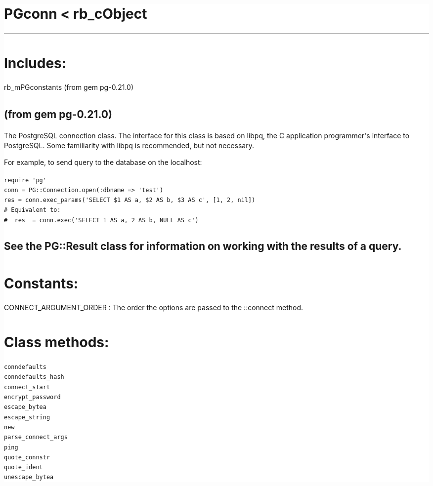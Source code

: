 # PGconn < rb_cObject 

---
# Includes:
rb_mPGconstants (from gem pg-0.21.0)

(from gem pg-0.21.0)
---

The PostgreSQL connection class. The interface for this class is based on
[libpq](http://www.postgresql.org/docs/9.2/interactive/libpq.html), the C
application programmer's interface to PostgreSQL. Some familiarity with libpq
is recommended, but not necessary.

For example, to send query to the database on the localhost:

    require 'pg'
    conn = PG::Connection.open(:dbname => 'test')
    res = conn.exec_params('SELECT $1 AS a, $2 AS b, $3 AS c', [1, 2, nil])
    # Equivalent to:
    #  res  = conn.exec('SELECT 1 AS a, 2 AS b, NULL AS c')

See the PG::Result class for information on working with the results of a
query.
---
# Constants:

CONNECT_ARGUMENT_ORDER
:   The order the options are passed to the ::connect method.


# Class methods:

    conndefaults
    conndefaults_hash
    connect_start
    encrypt_password
    escape_bytea
    escape_string
    new
    parse_connect_args
    ping
    quote_connstr
    quote_ident
    unescape_bytea
